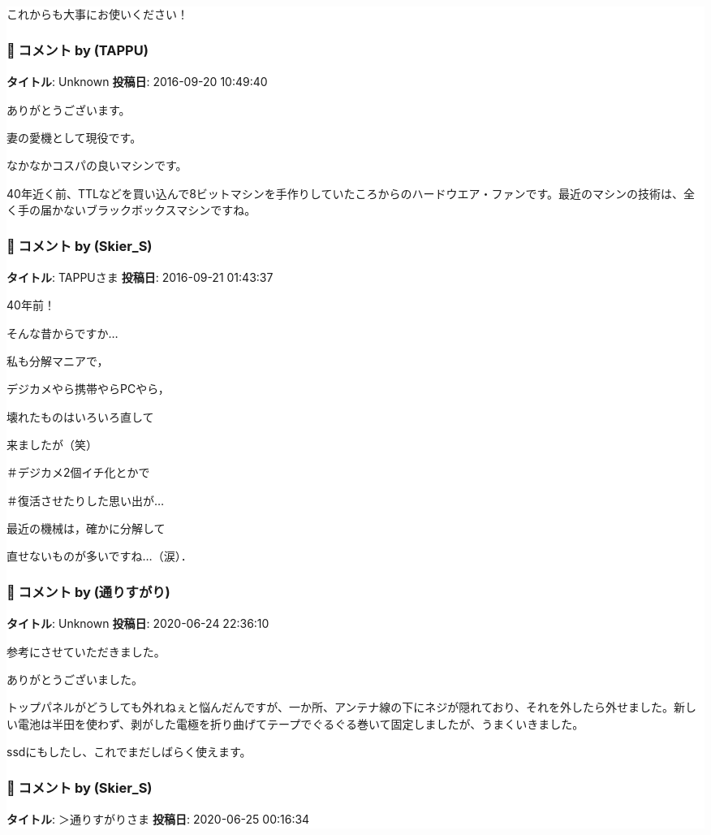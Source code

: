 
これからも大事にお使いください！

### 💬 コメント by (TAPPU)
**タイトル**: Unknown
**投稿日**: 2016-09-20 10:49:40

ありがとうございます。



妻の愛機として現役です。

なかなかコスパの良いマシンです。



40年近く前、TTLなどを買い込んで8ビットマシンを手作りしていたころからのハードウエア・ファンです。最近のマシンの技術は、全く手の届かないブラックボックスマシンですね。

### 💬 コメント by (Skier_S)
**タイトル**: TAPPUさま
**投稿日**: 2016-09-21 01:43:37

40年前！

そんな昔からですか…



私も分解マニアで，

デジカメやら携帯やらPCやら，

壊れたものはいろいろ直して

来ましたが（笑）

＃デジカメ2個イチ化とかで

＃復活させたりした思い出が…



最近の機械は，確かに分解して

直せないものが多いですね…（涙）．

### 💬 コメント by (通りすがり)
**タイトル**: Unknown
**投稿日**: 2020-06-24 22:36:10

参考にさせていただきました。

ありがとうございました。

トップパネルがどうしても外れねぇと悩んだんですが、一か所、アンテナ線の下にネジが隠れており、それを外したら外せました。新しい電池は半田を使わず、剥がした電極を折り曲げてテープでぐるぐる巻いて固定しましたが、うまくいきました。

ssdにもしたし、これでまだしばらく使えます。

### 💬 コメント by (Skier_S)
**タイトル**: ＞通りすがりさま
**投稿日**: 2020-06-25 00:16:34
